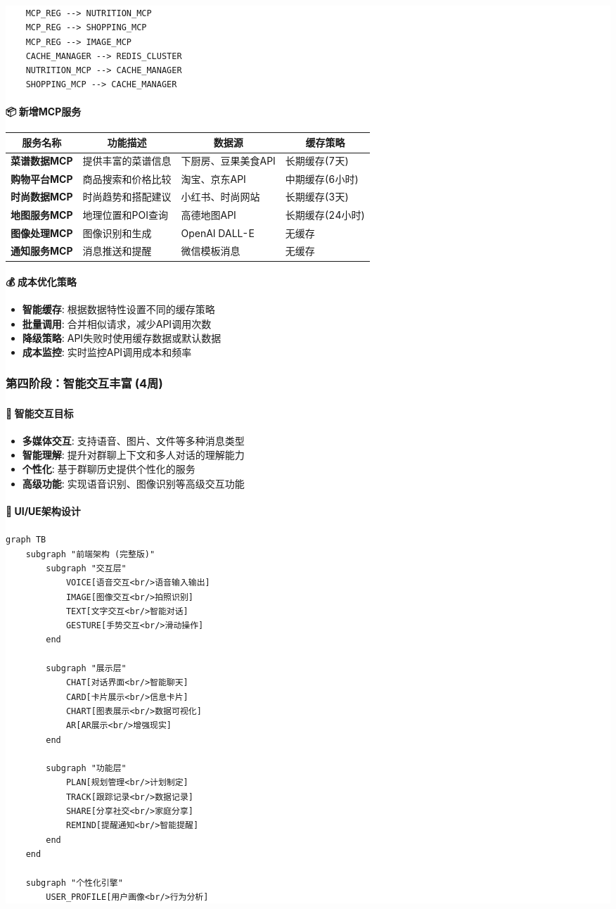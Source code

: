 ```mermaid
    MCP_REG --> NUTRITION_MCP
    MCP_REG --> SHOPPING_MCP
    MCP_REG --> IMAGE_MCP
    CACHE_MANAGER --> REDIS_CLUSTER
    NUTRITION_MCP --> CACHE_MANAGER
    SHOPPING_MCP --> CACHE_MANAGER
```

#### 📦 新增MCP服务
| 服务名称 | 功能描述 | 数据源 | 缓存策略 |
|----------|----------|--------|----------|
| **菜谱数据MCP** | 提供丰富的菜谱信息 | 下厨房、豆果美食API | 长期缓存(7天) |
| **购物平台MCP** | 商品搜索和价格比较 | 淘宝、京东API | 中期缓存(6小时) |
| **时尚数据MCP** | 时尚趋势和搭配建议 | 小红书、时尚网站 | 长期缓存(3天) |
| **地图服务MCP** | 地理位置和POI查询 | 高德地图API | 长期缓存(24小时) |
| **图像处理MCP** | 图像识别和生成 | OpenAI DALL-E | 无缓存 |
| **通知服务MCP** | 消息推送和提醒 | 微信模板消息 | 无缓存 |

#### 💰 成本优化策略
- **智能缓存**: 根据数据特性设置不同的缓存策略
- **批量调用**: 合并相似请求，减少API调用次数
- **降级策略**: API失败时使用缓存数据或默认数据
- **成本监控**: 实时监控API调用成本和频率

### 第四阶段：智能交互丰富 (4周)
#### 🎯 智能交互目标
- **多媒体交互**: 支持语音、图片、文件等多种消息类型
- **智能理解**: 提升对群聊上下文和多人对话的理解能力
- **个性化**: 基于群聊历史提供个性化的服务
- **高级功能**: 实现语音识别、图像识别等高级交互功能

#### 🎨 UI/UE架构设计
```mermaid
graph TB
    subgraph "前端架构 (完整版)"
        subgraph "交互层"
            VOICE[语音交互<br/>语音输入输出]
            IMAGE[图像交互<br/>拍照识别]
            TEXT[文字交互<br/>智能对话]
            GESTURE[手势交互<br/>滑动操作]
        end

        subgraph "展示层"
            CHAT[对话界面<br/>智能聊天]
            CARD[卡片展示<br/>信息卡片]
            CHART[图表展示<br/>数据可视化]
            AR[AR展示<br/>增强现实]
        end

        subgraph "功能层"
            PLAN[规划管理<br/>计划制定]
            TRACK[跟踪记录<br/>数据记录]
            SHARE[分享社交<br/>家庭分享]
            REMIND[提醒通知<br/>智能提醒]
        end
    end

    subgraph "个性化引擎"
        USER_PROFILE[用户画像<br/>行为分析]
```